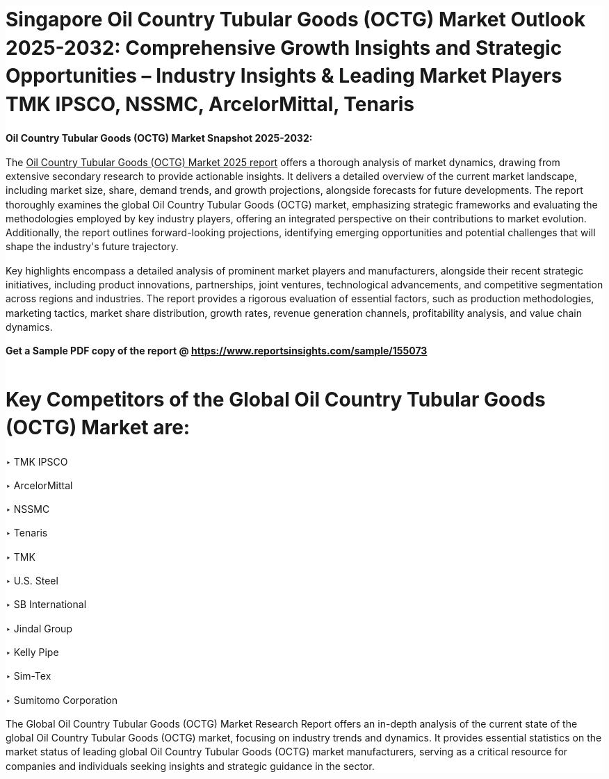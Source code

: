 # Singapore Oil Country Tubular Goods (OCTG) Market Outlook 2025-2032: Comprehensive Growth Insights and Strategic Opportunities – Industry Insights & Leading Market Players TMK IPSCO, NSSMC, ArcelorMittal, Tenaris

<strong>Oil Country Tubular Goods (OCTG) Market Snapshot 2025-2032:</strong>

The <a href=https://www.reportsinsights.com/sample/155073>Oil Country Tubular Goods (OCTG) Market 2025 report</a> offers a thorough analysis of market dynamics, drawing from extensive secondary research to provide actionable insights. It delivers a detailed overview of the current market landscape, including market size, share, demand trends, and growth projections, alongside forecasts for future developments. The report thoroughly examines the global Oil Country Tubular Goods (OCTG) market, emphasizing strategic frameworks and evaluating the methodologies employed by key industry players, offering an integrated perspective on their contributions to market evolution. Additionally, the report outlines forward-looking projections, identifying emerging opportunities and potential challenges that will shape the industry's future trajectory.

Key highlights encompass a detailed analysis of prominent market players and manufacturers, alongside their recent strategic initiatives, including product innovations, partnerships, joint ventures, technological advancements, and competitive segmentation across regions and industries. The report provides a rigorous evaluation of essential factors, such as production methodologies, marketing tactics, market share distribution, growth rates, revenue generation channels, profitability analysis, and value chain dynamics.

<strong>Get a Sample PDF copy of the report @ <a href=https://www.reportsinsights.com/sample/155073>https://www.reportsinsights.com/sample/155073</a></strong>

# <strong>Key Competitors of the Global Oil Country Tubular Goods (OCTG) Market are:</strong>

‣ TMK IPSCO

‣ ArcelorMittal

‣ NSSMC

‣ Tenaris

‣ TMK

‣ U.S. Steel

‣ SB International

‣ Jindal Group

‣ Kelly Pipe

‣ Sim-Tex

‣ Sumitomo Corporation

The Global Oil Country Tubular Goods (OCTG) Market Research Report offers an in-depth analysis of the current state of the global Oil Country Tubular Goods (OCTG) market, focusing on industry trends and dynamics. It provides essential statistics on the market status of leading global Oil Country Tubular Goods (OCTG) market manufacturers, serving as a critical resource for companies and individuals seeking insights and strategic guidance in the sector.
